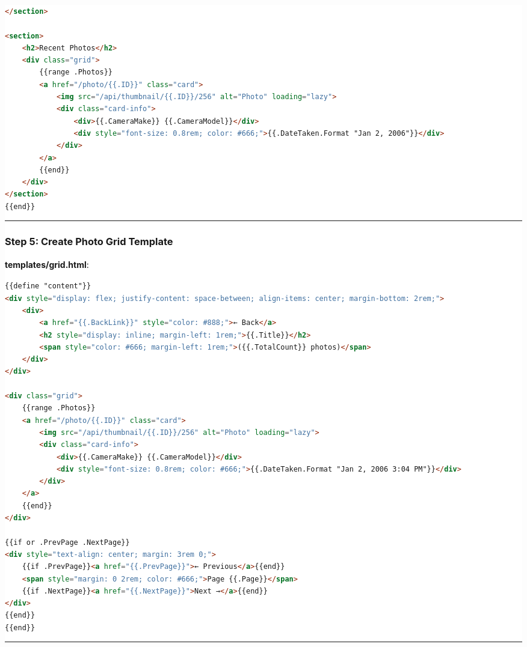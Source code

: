 ```html
</section>

<section>
    <h2>Recent Photos</h2>
    <div class="grid">
        {{range .Photos}}
        <a href="/photo/{{.ID}}" class="card">
            <img src="/api/thumbnail/{{.ID}}/256" alt="Photo" loading="lazy">
            <div class="card-info">
                <div>{{.CameraMake}} {{.CameraModel}}</div>
                <div style="font-size: 0.8rem; color: #666;">{{.DateTaken.Format "Jan 2, 2006"}}</div>
            </div>
        </a>
        {{end}}
    </div>
</section>
{{end}}
```

---

### Step 5: Create Photo Grid Template

**templates/grid.html**:

```html
{{define "content"}}
<div style="display: flex; justify-content: space-between; align-items: center; margin-bottom: 2rem;">
    <div>
        <a href="{{.BackLink}}" style="color: #888;">← Back</a>
        <h2 style="display: inline; margin-left: 1rem;">{{.Title}}</h2>
        <span style="color: #666; margin-left: 1rem;">({{.TotalCount}} photos)</span>
    </div>
</div>

<div class="grid">
    {{range .Photos}}
    <a href="/photo/{{.ID}}" class="card">
        <img src="/api/thumbnail/{{.ID}}/256" alt="Photo" loading="lazy">
        <div class="card-info">
            <div>{{.CameraMake}} {{.CameraModel}}</div>
            <div style="font-size: 0.8rem; color: #666;">{{.DateTaken.Format "Jan 2, 2006 3:04 PM"}}</div>
        </div>
    </a>
    {{end}}
</div>

{{if or .PrevPage .NextPage}}
<div style="text-align: center; margin: 3rem 0;">
    {{if .PrevPage}}<a href="{{.PrevPage}}">← Previous</a>{{end}}
    <span style="margin: 0 2rem; color: #666;">Page {{.Page}}</span>
    {{if .NextPage}}<a href="{{.NextPage}}">Next →</a>{{end}}
</div>
{{end}}
{{end}}
```

---